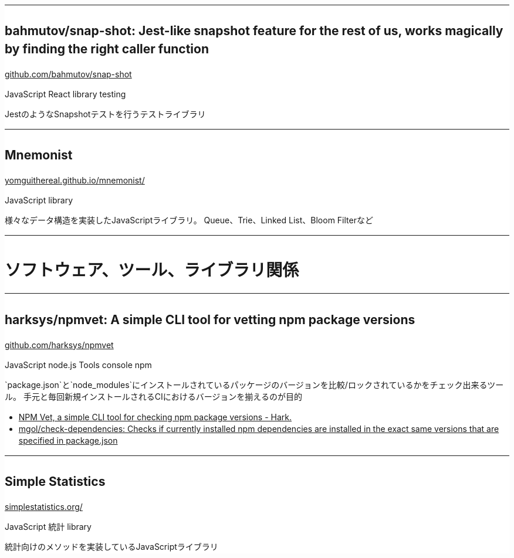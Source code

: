 ----

## bahmutov/snap-shot: Jest-like snapshot feature for the rest of us, works magically by finding the right caller function
[github.com/bahmutov/snap-shot](https://github.com/bahmutov/snap-shot "bahmutov/snap-shot: Jest-like snapshot feature for the rest of us, works magically by finding the right caller function")
<p class="jser-tags jser-tag-icon"><span class="jser-tag">JavaScript</span> <span class="jser-tag">React</span> <span class="jser-tag">library</span> <span class="jser-tag">testing</span></p>
JestのようなSnapshotテストを行うテストライブラリ


----

## Mnemonist
[yomguithereal.github.io/mnemonist/](https://yomguithereal.github.io/mnemonist/ "Mnemonist")
<p class="jser-tags jser-tag-icon"><span class="jser-tag">JavaScript</span> <span class="jser-tag">library</span></p>
様々なデータ構造を実装したJavaScriptライブラリ。
Queue、Trie、Linked List、Bloom Filterなど


----
<h1 class="site-genre">ソフトウェア、ツール、ライブラリ関係</h1>

----

## harksys/npmvet: A simple CLI tool for vetting npm package versions
[github.com/harksys/npmvet](https://github.com/harksys/npmvet "harksys/npmvet: A simple CLI tool for vetting npm package versions")
<p class="jser-tags jser-tag-icon"><span class="jser-tag">JavaScript</span> <span class="jser-tag">node.js</span> <span class="jser-tag">Tools</span> <span class="jser-tag">console</span> <span class="jser-tag">npm</span></p>
`package.json`と`node_modules`にインストールされているパッケージのバージョンを比較/ロックされているかをチェック出来るツール。
手元と毎回新規インストールされるCIにおけるバージョンを揃えるのが目的

- [NPM Vet, a simple CLI tool for checking npm package versions - Hark.](https://harksys.com/labs/npm-vet-a-simple-cli-tool-for-checking-npm-package-versions/ "NPM Vet, a simple CLI tool for checking npm package versions - Hark.")
- [mgol/check-dependencies: Checks if currently installed npm dependencies are installed in the exact same versions that are specified in package.json](https://github.com/mgol/check-dependencies "mgol/check-dependencies: Checks if currently installed npm dependencies are installed in the exact same versions that are specified in package.json")

----

## Simple Statistics
[simplestatistics.org/](http://simplestatistics.org/ "Simple Statistics")
<p class="jser-tags jser-tag-icon"><span class="jser-tag">JavaScript</span> <span class="jser-tag">統計</span> <span class="jser-tag">library</span></p>
統計向けのメソッドを実装しているJavaScriptライブラリ
